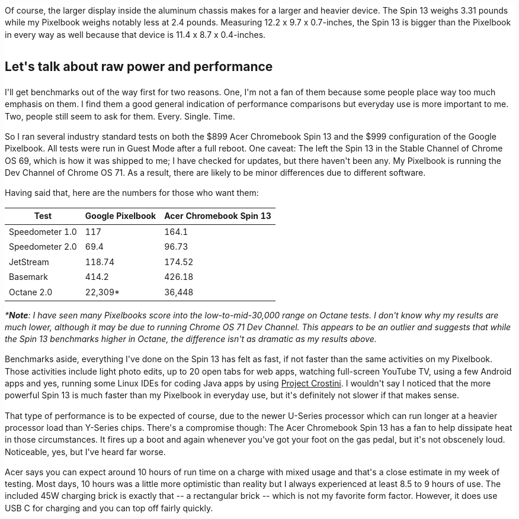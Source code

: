 Of course, the larger display inside the aluminum chassis makes for a larger and heavier device. The Spin 13 weighs 3.31 pounds while my Pixelbook weighs notably less at 2.4 pounds. Measuring 12.2 x 9.7 x 0.7-inches, the Spin 13 is bigger than the Pixelbook in every way as well because that device is 11.4 x 8.7 x 0.4-inches.

## Let's talk about raw power and performance

I'll get benchmarks out of the way first for two reasons. One, I'm not a fan of them because some people place way too much emphasis on them. I find them a good general indication of performance comparisons but everyday use is more important to me. Two, people still seem to ask for them. Every. Single. Time.

So I ran several industry standard tests on both the $899 Acer Chromebook Spin 13 and the $999 configuration of the Google Pixelbook. All tests were run in Guest Mode after a full reboot. One caveat: The left the Spin 13 in the Stable Channel of Chrome OS 69, which is how it was shipped to me; I have checked for updates, but there haven't been any. My Pixelbook is running the Dev Channel of Chrome OS 71. As a result, there are likely to be minor differences due to different software.

Having said that, here are the numbers for those who want them:

| Test | Google Pixelbook | Acer Chromebook Spin 13 |
| --- | --- | --- |
| Speedometer 1.0 | 117 | 164.1 |
| Speedometer 2.0 | 69.4 | 96.73 |
| JetStream | 118.74 | 174.52 |
| Basemark | 414.2 | 426.18 |
| Octane 2.0 | 22,309\* | 36,448 |

_\***Note**: I have seen many Pixelbooks score into the low-to-mid-30,000 range on Octane tests. I don't know why my results are much lower, although it may be due to running Chrome OS 71 Dev Channel. This appears to be an outlier and suggests that while the Spin 13 benchmarks higher in Octane, the difference isn't as dramatic as my results above._

Benchmarks aside, everything I've done on the Spin 13 has felt as fast, if not faster than the same activities on my Pixelbook. Those activities include light photo edits, up to 20 open tabs for web apps, watching full-screen YouTube TV, using a few Android apps and yes, running some Linux IDEs for coding Java apps by using [Project Crostini](https://www.aboutchromebooks.com/tag/project-crostini). I wouldn't say I noticed that the more powerful Spin 13 is much faster than my Pixelbook in everyday use, but it's definitely not slower if that makes sense.

That type of performance is to be expected of course, due to the newer U-Series processor which can run longer at a heavier processor load than Y-Series chips. There's a compromise though: The Acer Chromebook Spin 13 has a fan to help dissipate heat in those circumstances. It fires up a boot and again whenever you've got your foot on the gas pedal, but it's not obscenely loud. Noticeable, yes, but I've heard far worse.

Acer says you can expect around 10 hours of run time on a charge with mixed usage and that's a close estimate in my week of testing. Most days, 10 hours was a little more optimistic than reality but I always experienced at least 8.5 to 9 hours of use. The included 45W charging brick is exactly that -- a rectangular brick -- which is not my favorite form factor. However, it does use USB C for charging and you can top off fairly quickly.
